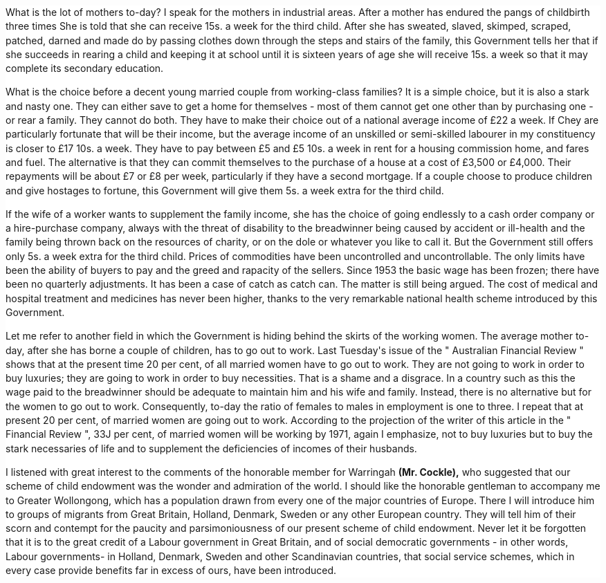 What is the lot of mothers to-day? I speak for the mothers in industrial areas. After a mother has endured the pangs of childbirth three times She is told that she can receive 15s. a week for the third child. After she has sweated, slaved, skimped, scraped, patched, darned and made do by passing clothes down through the steps and stairs of the family, this Government tells her that if she succeeds in rearing a child and keeping it at school until it is sixteen years of age she will receive 15s. a week so that it may complete its secondary education. 

What is the choice before a decent young married couple from working-class families? It is a simple choice, but it is also a stark and nasty one. They can either save to get a home for themselves - most of them cannot get one other than by purchasing one - or rear a family. They cannot do both. They have to make their choice out of a national average income of £22 a week. If Chey are particularly fortunate that will be their income, but the average income of an unskilled or semi-skilled labourer in my constituency is closer to £17 10s. a week. They have to pay between £5 and £5 10s. a week in rent for a housing commission home, and fares and fuel. The alternative is that they can commit themselves to the purchase of a house at a cost of £3,500 or £4,000. Their repayments will be about £7 or £8 per week, particularly if they have a second mortgage. If a couple choose to produce children and give hostages to fortune, this Government will give them 5s. a week extra for the third child. 

If the wife of a worker wants to supplement the family income, she has the choice of going endlessly to a cash order company or a hire-purchase company, always with the threat of disability to the breadwinner being caused by accident or ill-health and the family being thrown back on the resources of charity, or on the dole or whatever you like to call it. But the Government still offers only 5s. a week extra for the third child. Prices of commodities have been uncontrolled and uncontrollable. The only limits have been the ability of buyers to pay and the greed and rapacity of the sellers. Since  1953  the basic wage has been frozen; there have been no quarterly adjustments. It has been a case of catch as catch can. The matter is still being argued. The cost of medical and hospital treatment and medicines has never been higher, thanks to the very remarkable national health scheme introduced by this Government. 

Let me refer to another field in which the Government is hiding behind the skirts of the working women. The average mother to-day, after she has borne a couple of children, has to go out to work. Last Tuesday's issue of the " Australian Financial Review " shows that at the present time  20  per cent, of all married women have to go out to work. They are not going to work in order to buy luxuries; they are going to work in order to buy necessities. That is a shame and a disgrace. In a country such as this the wage paid to the breadwinner should be adequate to maintain him and his wife and family. Instead, there is no alternative but for the women to go out to work. Consequently, to-day the ratio of females to males in employment is one to three. I repeat that at present  20  per cent, of married women are going out to work. According to the projection of the writer of this article in the " Financial Review ",  33J  per cent, of married women will be working by  1971,  again I emphasize, not to buy luxuries but to buy the stark necessaries of life and to supplement the deficiencies of incomes of their husbands. 

I listened with great interest to the comments of the honorable member for Warringah  **(Mr. Cockle),**  who suggested that our scheme of child endowment was the wonder and admiration of the world. I should like the honorable gentleman to accompany me to Greater Wollongong, which has a population drawn from every one of the major countries of Europe. There I will introduce him to groups of migrants from Great Britain, Holland, Denmark, Sweden or any other European country. They will tell him of their scorn and contempt for the paucity and parsimoniousness of our present scheme of child endowment. Never let it be forgotten that it is to the great credit of a Labour government in Great Britain, and of social democratic governments - in other words, Labour governments- in Holland, Denmark, Sweden and other Scandinavian countries, that social service schemes, which in every case provide benefits far in excess of ours, have been introduced. 
